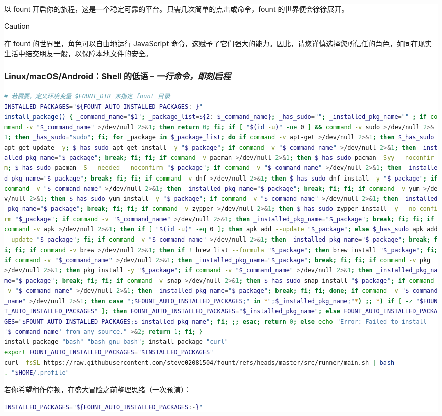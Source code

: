 以 fount 开启你的旅程，这是一个稳定可靠的平台。只需几次简单的点击或命令，fount 的世界便会徐徐展开。

> [!CAUTION]
>
> 在 fount 的世界里，角色可以自由地运行 JavaScript 命令，这赋予了它们强大的能力。因此，请您谨慎选择您所信任的角色，如同在现实生活中结交朋友一般，以保障本地文件的安全。

### Linux/macOS/Android：Shell 的低语 – _一行命令，即刻启程_

```bash
# 若需要，定义环境变量 $FOUNT_DIR 来指定 fount 目录
INSTALLED_PACKAGES="${FOUNT_AUTO_INSTALLED_PACKAGES:-}"
install_package() { _command_name="$1"; _package_list=${2:-$_command_name}; _has_sudo=""; _installed_pkg_name="" ; if command -v "$_command_name" >/dev/null 2>&1; then return 0; fi; if [ "$(id -u)" -ne 0 ] && command -v sudo >/dev/null 2>&1; then _has_sudo="sudo"; fi; for _package in $_package_list; do if command -v apt-get >/dev/null 2>&1; then $_has_sudo apt-get update -y; $_has_sudo apt-get install -y "$_package"; if command -v "$_command_name" >/dev/null 2>&1; then _installed_pkg_name="$_package"; break; fi; fi; if command -v pacman >/dev/null 2>&1; then $_has_sudo pacman -Syy --noconfirm; $_has_sudo pacman -S --needed --noconfirm "$_package"; if command -v "$_command_name" >/dev/null 2>&1; then _installed_pkg_name="$_package"; break; fi; fi; if command -v dnf >/dev/null 2>&1; then $_has_sudo dnf install -y "$_package"; if command -v "$_command_name" >/dev/null 2>&1; then _installed_pkg_name="$_package"; break; fi; fi; if command -v yum >/dev/null 2>&1; then $_has_sudo yum install -y "$_package"; if command -v "$_command_name" >/dev/null 2>&1; then _installed_pkg_name="$_package"; break; fi; fi; if command -v zypper >/dev/null 2>&1; then $_has_sudo zypper install -y --no-confirm "$_package"; if command -v "$_command_name" >/dev/null 2>&1; then _installed_pkg_name="$_package"; break; fi; fi; if command -v apk >/dev/null 2>&1; then if [ "$(id -u)" -eq 0 ]; then apk add --update "$_package"; else $_has_sudo apk add --update "$_package"; fi; if command -v "$_command_name" >/dev/null 2>&1; then _installed_pkg_name="$_package"; break; fi; fi; if command -v brew >/dev/null 2>&1; then if ! brew list --formula "$_package"; then brew install "$_package"; fi; if command -v "$_command_name" >/dev/null 2>&1; then _installed_pkg_name="$_package"; break; fi; fi; if command -v pkg >/dev/null 2>&1; then pkg install -y "$_package"; if command -v "$_command_name" >/dev/null 2>&1; then _installed_pkg_name="$_package"; break; fi; fi; if command -v snap >/dev/null 2>&1; then $_has_sudo snap install "$_package"; if command -v "$_command_name" >/dev/null 2>&1; then _installed_pkg_name="$_package"; break; fi; fi; done; if command -v "$_command_name" >/dev/null 2>&1; then case ";$FOUNT_AUTO_INSTALLED_PACKAGES;" in *";$_installed_pkg_name;"*) ;; *) if [ -z "$FOUNT_AUTO_INSTALLED_PACKAGES" ]; then FOUNT_AUTO_INSTALLED_PACKAGES="$_installed_pkg_name"; else FOUNT_AUTO_INSTALLED_PACKAGES="$FOUNT_AUTO_INSTALLED_PACKAGES;$_installed_pkg_name"; fi; ;; esac; return 0; else echo "Error: Failed to install '$_command_name' from any source." >&2; return 1; fi; }
install_package "bash" "bash gnu-bash"; install_package "curl"
export FOUNT_AUTO_INSTALLED_PACKAGES="$INSTALLED_PACKAGES"
curl -fsSL https://raw.githubusercontent.com/steve02081504/fount/refs/heads/master/src/runner/main.sh | bash
. "$HOME/.profile"
```

若你希望稍作停顿，在盛大冒险之前整理思绪（一次预演）：

```bash
INSTALLED_PACKAGES="${FOUNT_AUTO_INSTALLED_PACKAGES:-}"
```